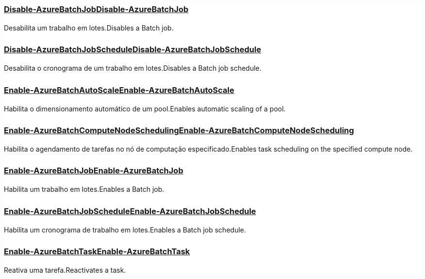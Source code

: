 ### [<span data-ttu-id="cf7a8-109">Disable-AzureBatchJob</span><span class="sxs-lookup"><span data-stu-id="cf7a8-109">Disable-AzureBatchJob</span></span>](Disable-AzureBatchJob.md)
<span data-ttu-id="cf7a8-110">Desabilita um trabalho em lotes.</span><span class="sxs-lookup"><span data-stu-id="cf7a8-110">Disables a Batch job.</span></span>

### [<span data-ttu-id="cf7a8-111">Disable-AzureBatchJobSchedule</span><span class="sxs-lookup"><span data-stu-id="cf7a8-111">Disable-AzureBatchJobSchedule</span></span>](Disable-AzureBatchJobSchedule.md)
<span data-ttu-id="cf7a8-112">Desabilita o cronograma de um trabalho em lotes.</span><span class="sxs-lookup"><span data-stu-id="cf7a8-112">Disables a Batch job schedule.</span></span>

### [<span data-ttu-id="cf7a8-113">Enable-AzureBatchAutoScale</span><span class="sxs-lookup"><span data-stu-id="cf7a8-113">Enable-AzureBatchAutoScale</span></span>](Enable-AzureBatchAutoScale.md)
<span data-ttu-id="cf7a8-114">Habilita o dimensionamento automático de um pool.</span><span class="sxs-lookup"><span data-stu-id="cf7a8-114">Enables automatic scaling of a pool.</span></span>

### [<span data-ttu-id="cf7a8-115">Enable-AzureBatchComputeNodeScheduling</span><span class="sxs-lookup"><span data-stu-id="cf7a8-115">Enable-AzureBatchComputeNodeScheduling</span></span>](Enable-AzureBatchComputeNodeScheduling.md)
<span data-ttu-id="cf7a8-116">Habilita o agendamento de tarefas no nó de computação especificado.</span><span class="sxs-lookup"><span data-stu-id="cf7a8-116">Enables task scheduling on the specified compute node.</span></span>

### [<span data-ttu-id="cf7a8-117">Enable-AzureBatchJob</span><span class="sxs-lookup"><span data-stu-id="cf7a8-117">Enable-AzureBatchJob</span></span>](Enable-AzureBatchJob.md)
<span data-ttu-id="cf7a8-118">Habilita um trabalho em lotes.</span><span class="sxs-lookup"><span data-stu-id="cf7a8-118">Enables a Batch job.</span></span>

### [<span data-ttu-id="cf7a8-119">Enable-AzureBatchJobSchedule</span><span class="sxs-lookup"><span data-stu-id="cf7a8-119">Enable-AzureBatchJobSchedule</span></span>](Enable-AzureBatchJobSchedule.md)
<span data-ttu-id="cf7a8-120">Habilita um cronograma de trabalho em lotes.</span><span class="sxs-lookup"><span data-stu-id="cf7a8-120">Enables a Batch job schedule.</span></span>

### [<span data-ttu-id="cf7a8-121">Enable-AzureBatchTask</span><span class="sxs-lookup"><span data-stu-id="cf7a8-121">Enable-AzureBatchTask</span></span>](Enable-AzureBatchTask.md)
<span data-ttu-id="cf7a8-122">Reativa uma tarefa.</span><span class="sxs-lookup"><span data-stu-id="cf7a8-122">Reactivates a task.</span></span>
